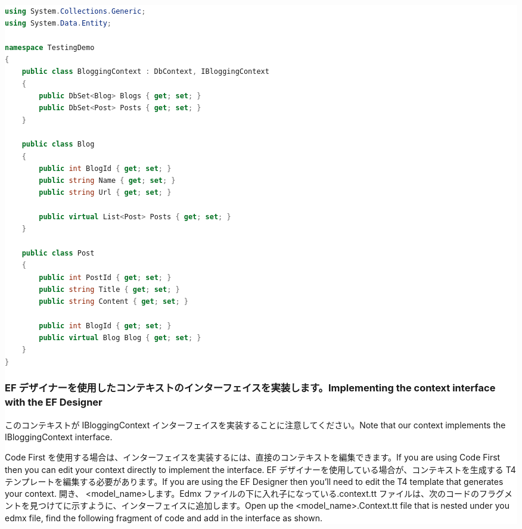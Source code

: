 ``` csharp
using System.Collections.Generic;
using System.Data.Entity;

namespace TestingDemo
{
    public class BloggingContext : DbContext, IBloggingContext
    {
        public DbSet<Blog> Blogs { get; set; }
        public DbSet<Post> Posts { get; set; }
    }

    public class Blog
    {
        public int BlogId { get; set; }
        public string Name { get; set; }
        public string Url { get; set; }

        public virtual List<Post> Posts { get; set; }
    }

    public class Post
    {
        public int PostId { get; set; }
        public string Title { get; set; }
        public string Content { get; set; }

        public int BlogId { get; set; }
        public virtual Blog Blog { get; set; }
    }
}
```  

### <a name="implementing-the-context-interface-with-the-ef-designer"></a><span data-ttu-id="47c6d-136">EF デザイナーを使用したコンテキストのインターフェイスを実装します。</span><span class="sxs-lookup"><span data-stu-id="47c6d-136">Implementing the context interface with the EF Designer</span></span>  

<span data-ttu-id="47c6d-137">このコンテキストが IBloggingContext インターフェイスを実装することに注意してください。</span><span class="sxs-lookup"><span data-stu-id="47c6d-137">Note that our context implements the IBloggingContext interface.</span></span>  

<span data-ttu-id="47c6d-138">Code First を使用する場合は、インターフェイスを実装するには、直接のコンテキストを編集できます。</span><span class="sxs-lookup"><span data-stu-id="47c6d-138">If you are using Code First then you can edit your context directly to implement the interface.</span></span> <span data-ttu-id="47c6d-139">EF デザイナーを使用している場合が、コンテキストを生成する T4 テンプレートを編集する必要があります。</span><span class="sxs-lookup"><span data-stu-id="47c6d-139">If you are using the EF Designer then you’ll need to edit the T4 template that generates your context.</span></span> <span data-ttu-id="47c6d-140">開き、 \<model_name\>します。Edmx ファイルの下に入れ子になっている.context.tt ファイルは、次のコードのフラグメントを見つけてに示すように、インターフェイスに追加します。</span><span class="sxs-lookup"><span data-stu-id="47c6d-140">Open up the \<model_name\>.Context.tt file that is nested under you edmx file, find the following fragment of code and add in the interface as shown.</span></span>  
